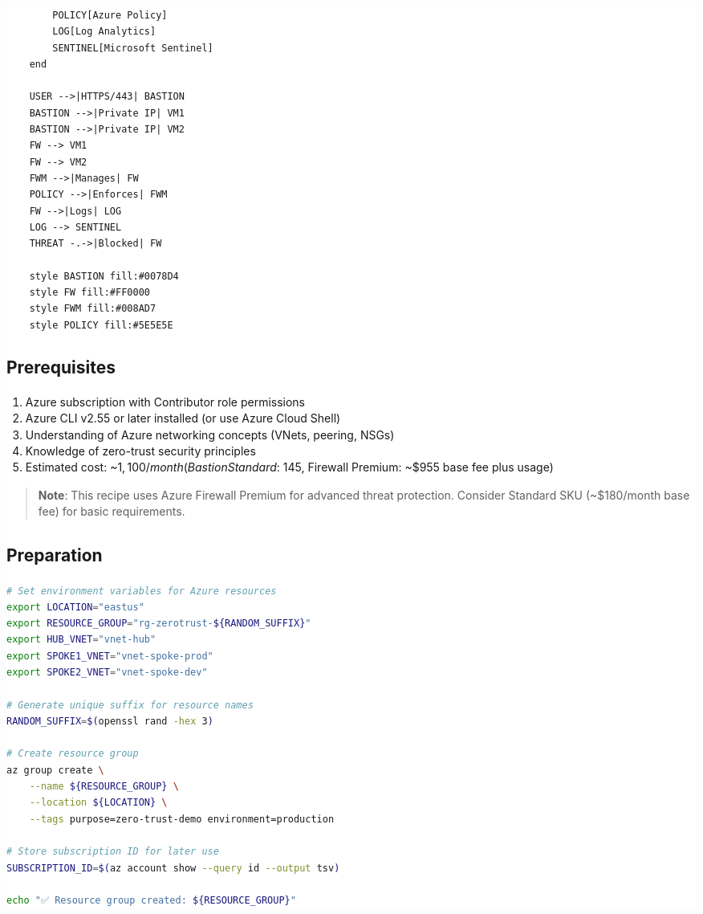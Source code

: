 ```mermaid
        POLICY[Azure Policy]
        LOG[Log Analytics]
        SENTINEL[Microsoft Sentinel]
    end
    
    USER -->|HTTPS/443| BASTION
    BASTION -->|Private IP| VM1
    BASTION -->|Private IP| VM2
    FW --> VM1
    FW --> VM2
    FWM -->|Manages| FW
    POLICY -->|Enforces| FWM
    FW -->|Logs| LOG
    LOG --> SENTINEL
    THREAT -.->|Blocked| FW
    
    style BASTION fill:#0078D4
    style FW fill:#FF0000
    style FWM fill:#008AD7
    style POLICY fill:#5E5E5E
```

## Prerequisites

1. Azure subscription with Contributor role permissions
2. Azure CLI v2.55 or later installed (or use Azure Cloud Shell)
3. Understanding of Azure networking concepts (VNets, peering, NSGs)
4. Knowledge of zero-trust security principles
5. Estimated cost: ~$1,100/month (Bastion Standard: ~$145, Firewall Premium: ~$955 base fee plus usage)

> **Note**: This recipe uses Azure Firewall Premium for advanced threat protection. Consider Standard SKU (~$180/month base fee) for basic requirements.

## Preparation

```bash
# Set environment variables for Azure resources
export LOCATION="eastus"
export RESOURCE_GROUP="rg-zerotrust-${RANDOM_SUFFIX}"
export HUB_VNET="vnet-hub"
export SPOKE1_VNET="vnet-spoke-prod"
export SPOKE2_VNET="vnet-spoke-dev"

# Generate unique suffix for resource names
RANDOM_SUFFIX=$(openssl rand -hex 3)

# Create resource group
az group create \
    --name ${RESOURCE_GROUP} \
    --location ${LOCATION} \
    --tags purpose=zero-trust-demo environment=production

# Store subscription ID for later use
SUBSCRIPTION_ID=$(az account show --query id --output tsv)

echo "✅ Resource group created: ${RESOURCE_GROUP}"
```
